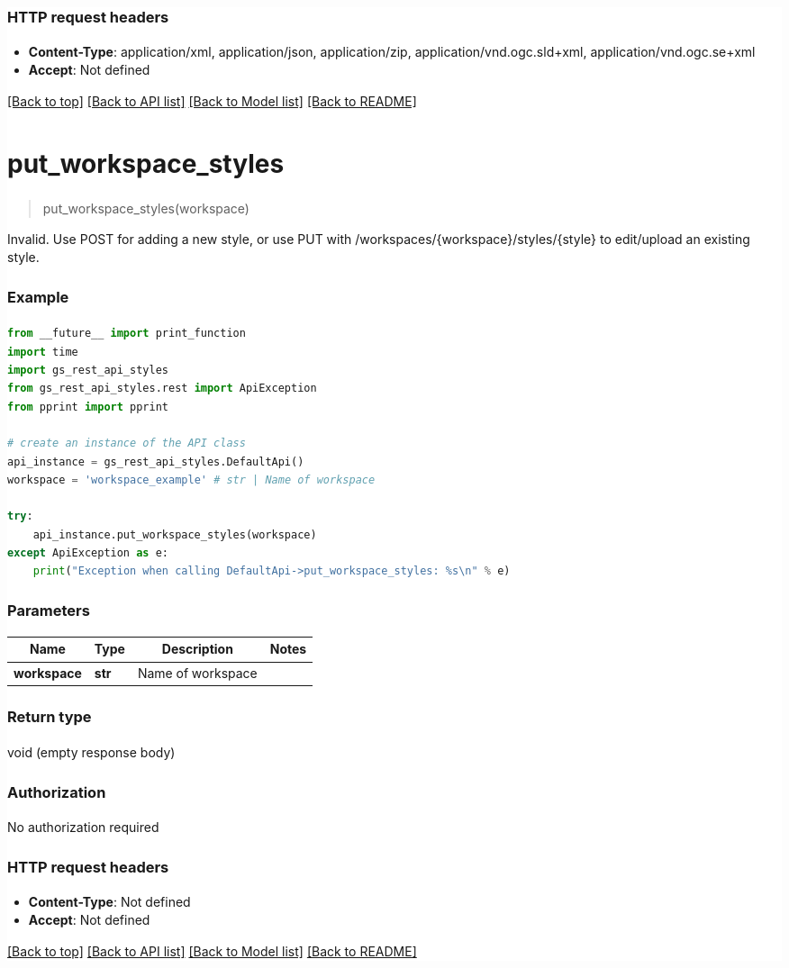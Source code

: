 ### HTTP request headers

 - **Content-Type**: application/xml, application/json, application/zip, application/vnd.ogc.sld+xml, application/vnd.ogc.se+xml
 - **Accept**: Not defined

[[Back to top]](#) [[Back to API list]](../README.md#documentation-for-api-endpoints) [[Back to Model list]](../README.md#documentation-for-models) [[Back to README]](../README.md)

# **put_workspace_styles**
> put_workspace_styles(workspace)



Invalid. Use POST for adding a new style, or use PUT with /workspaces/{workspace}/styles/{style} to edit/upload an existing style.

### Example
```python
from __future__ import print_function
import time
import gs_rest_api_styles
from gs_rest_api_styles.rest import ApiException
from pprint import pprint

# create an instance of the API class
api_instance = gs_rest_api_styles.DefaultApi()
workspace = 'workspace_example' # str | Name of workspace

try:
    api_instance.put_workspace_styles(workspace)
except ApiException as e:
    print("Exception when calling DefaultApi->put_workspace_styles: %s\n" % e)
```

### Parameters

Name | Type | Description  | Notes
------------- | ------------- | ------------- | -------------
 **workspace** | **str**| Name of workspace | 

### Return type

void (empty response body)

### Authorization

No authorization required

### HTTP request headers

 - **Content-Type**: Not defined
 - **Accept**: Not defined

[[Back to top]](#) [[Back to API list]](../README.md#documentation-for-api-endpoints) [[Back to Model list]](../README.md#documentation-for-models) [[Back to README]](../README.md)

